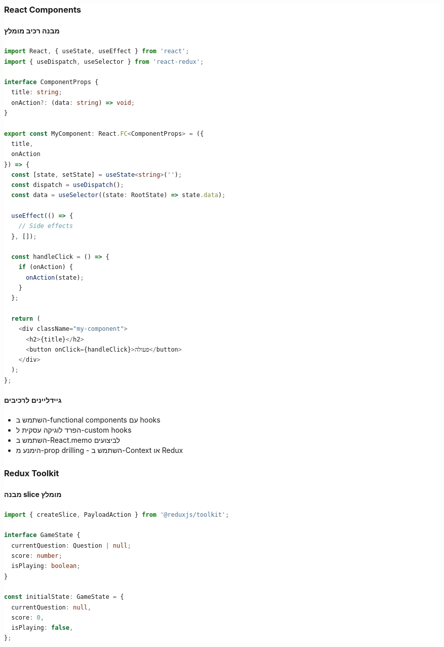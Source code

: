 ### React Components

#### מבנה רכיב מומלץ
```typescript
import React, { useState, useEffect } from 'react';
import { useDispatch, useSelector } from 'react-redux';

interface ComponentProps {
  title: string;
  onAction?: (data: string) => void;
}

export const MyComponent: React.FC<ComponentProps> = ({ 
  title, 
  onAction 
}) => {
  const [state, setState] = useState<string>('');
  const dispatch = useDispatch();
  const data = useSelector((state: RootState) => state.data);

  useEffect(() => {
    // Side effects
  }, []);

  const handleClick = () => {
    if (onAction) {
      onAction(state);
    }
  };

  return (
    <div className="my-component">
      <h2>{title}</h2>
      <button onClick={handleClick}>פעולה</button>
    </div>
  );
};
```

#### גיידליינים לרכיבים
- השתמש ב-functional components עם hooks
- הפרד לוגיקה עסקית ל-custom hooks
- השתמש ב-React.memo לביצועים
- הימנע מ-prop drilling - השתמש ב-Context או Redux

### Redux Toolkit

#### מבנה slice מומלץ
```typescript
import { createSlice, PayloadAction } from '@reduxjs/toolkit';

interface GameState {
  currentQuestion: Question | null;
  score: number;
  isPlaying: boolean;
}

const initialState: GameState = {
  currentQuestion: null,
  score: 0,
  isPlaying: false,
};

```